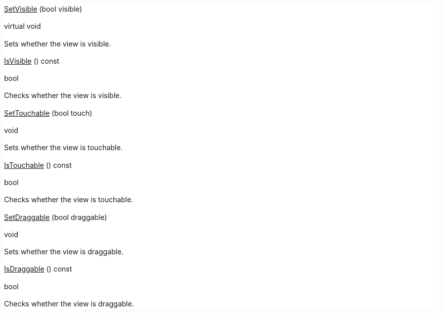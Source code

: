 </td>
</tr>
<tr id="row395967466093533"><td class="cellrowborder" valign="top" width="50%" headers="mcps1.1.3.1.1 "><p id="p898666206093533"><a name="p898666206093533"></a><a name="p898666206093533"></a><a href="graphic.md#ga07e7e1f268bd6ce975f4f0f8487af5d0">SetVisible</a> (bool visible)</p>
</td>
<td class="cellrowborder" valign="top" width="50%" headers="mcps1.1.3.1.2 "><p id="p1038679586093533"><a name="p1038679586093533"></a><a name="p1038679586093533"></a>virtual void </p>
<p id="p693180654093533"><a name="p693180654093533"></a><a name="p693180654093533"></a>Sets whether the view is visible. </p>
</td>
</tr>
<tr id="row182949204093533"><td class="cellrowborder" valign="top" width="50%" headers="mcps1.1.3.1.1 "><p id="p294601317093533"><a name="p294601317093533"></a><a name="p294601317093533"></a><a href="graphic.md#gaee178fc0a86ac03a6bdf2ade0c1914c8">IsVisible</a> () const</p>
</td>
<td class="cellrowborder" valign="top" width="50%" headers="mcps1.1.3.1.2 "><p id="p1213710253093533"><a name="p1213710253093533"></a><a name="p1213710253093533"></a>bool </p>
<p id="p1848655101093533"><a name="p1848655101093533"></a><a name="p1848655101093533"></a>Checks whether the view is visible. </p>
</td>
</tr>
<tr id="row653272433093533"><td class="cellrowborder" valign="top" width="50%" headers="mcps1.1.3.1.1 "><p id="p543280247093533"><a name="p543280247093533"></a><a name="p543280247093533"></a><a href="graphic.md#gaf9fb55fd9aa397f7158f1515e90bce02">SetTouchable</a> (bool touch)</p>
</td>
<td class="cellrowborder" valign="top" width="50%" headers="mcps1.1.3.1.2 "><p id="p774110784093533"><a name="p774110784093533"></a><a name="p774110784093533"></a>void </p>
<p id="p1134519792093533"><a name="p1134519792093533"></a><a name="p1134519792093533"></a>Sets whether the view is touchable. </p>
</td>
</tr>
<tr id="row961573470093533"><td class="cellrowborder" valign="top" width="50%" headers="mcps1.1.3.1.1 "><p id="p931593580093533"><a name="p931593580093533"></a><a name="p931593580093533"></a><a href="graphic.md#ga502a53fb77b260fa36b5b3adf82e2340">IsTouchable</a> () const</p>
</td>
<td class="cellrowborder" valign="top" width="50%" headers="mcps1.1.3.1.2 "><p id="p508191598093533"><a name="p508191598093533"></a><a name="p508191598093533"></a>bool </p>
<p id="p554800920093533"><a name="p554800920093533"></a><a name="p554800920093533"></a>Checks whether the view is touchable. </p>
</td>
</tr>
<tr id="row657047620093533"><td class="cellrowborder" valign="top" width="50%" headers="mcps1.1.3.1.1 "><p id="p1611942846093533"><a name="p1611942846093533"></a><a name="p1611942846093533"></a><a href="graphic.md#gab06abe0fe824c048f3b72974f9a8f0d0">SetDraggable</a> (bool draggable)</p>
</td>
<td class="cellrowborder" valign="top" width="50%" headers="mcps1.1.3.1.2 "><p id="p12821361093533"><a name="p12821361093533"></a><a name="p12821361093533"></a>void </p>
<p id="p505138447093533"><a name="p505138447093533"></a><a name="p505138447093533"></a>Sets whether the view is draggable. </p>
</td>
</tr>
<tr id="row980226041093533"><td class="cellrowborder" valign="top" width="50%" headers="mcps1.1.3.1.1 "><p id="p248740995093533"><a name="p248740995093533"></a><a name="p248740995093533"></a><a href="graphic.md#ga25bb796ff400c767d622cbed280fc500">IsDraggable</a> () const</p>
</td>
<td class="cellrowborder" valign="top" width="50%" headers="mcps1.1.3.1.2 "><p id="p1108140460093533"><a name="p1108140460093533"></a><a name="p1108140460093533"></a>bool </p>
<p id="p785341392093533"><a name="p785341392093533"></a><a name="p785341392093533"></a>Checks whether the view is draggable. </p>
</td>
</tr>